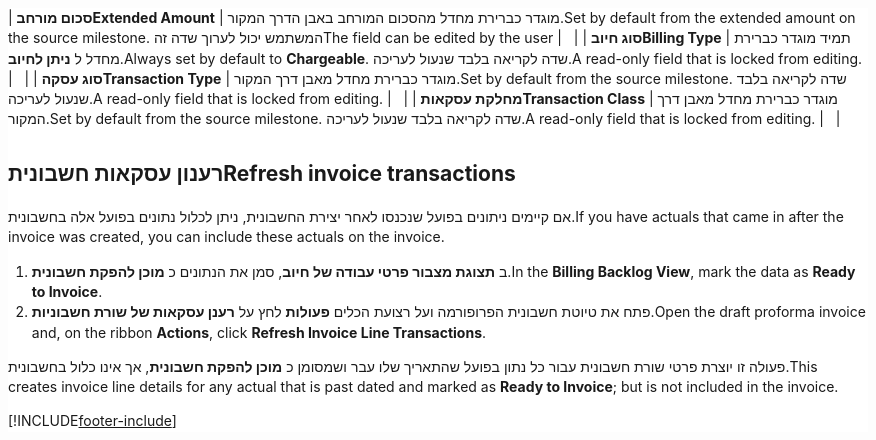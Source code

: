 | <span data-ttu-id="5fd16-406">**סכום מורחב**</span><span class="sxs-lookup"><span data-stu-id="5fd16-406">**Extended Amount**</span></span> | <span data-ttu-id="5fd16-407">מוגדר כברירת מחדל מהסכום המורחב באבן הדרך המקור.</span><span class="sxs-lookup"><span data-stu-id="5fd16-407">Set by default from the extended amount on the source milestone.</span></span> <span data-ttu-id="5fd16-408">המשתמש יכול לערוך שדה זה</span><span class="sxs-lookup"><span data-stu-id="5fd16-408">The field can be edited by the user</span></span> | &nbsp; |
| <span data-ttu-id="5fd16-409">**סוג חיוב**</span><span class="sxs-lookup"><span data-stu-id="5fd16-409">**Billing Type**</span></span> | <span data-ttu-id="5fd16-410">תמיד מוגדר כברירת מחדל ל **ניתן לחיוב**.</span><span class="sxs-lookup"><span data-stu-id="5fd16-410">Always set by default to **Chargeable**.</span></span> <span data-ttu-id="5fd16-411">שדה לקריאה בלבד שנעול לעריכה.</span><span class="sxs-lookup"><span data-stu-id="5fd16-411">A read-only field that is locked from editing.</span></span> | &nbsp; |
| <span data-ttu-id="5fd16-412">**סוג עסקה**</span><span class="sxs-lookup"><span data-stu-id="5fd16-412">**Transaction Type**</span></span> | <span data-ttu-id="5fd16-413">מוגדר כברירת מחדל מאבן דרך המקור.</span><span class="sxs-lookup"><span data-stu-id="5fd16-413">Set by default from the source milestone.</span></span> <span data-ttu-id="5fd16-414">שדה לקריאה בלבד שנעול לעריכה.</span><span class="sxs-lookup"><span data-stu-id="5fd16-414">A read-only field that is locked from editing.</span></span> | &nbsp; |
| <span data-ttu-id="5fd16-415">**מחלקת עסקאות**</span><span class="sxs-lookup"><span data-stu-id="5fd16-415">**Transaction Class**</span></span> | <span data-ttu-id="5fd16-416">מוגדר כברירת מחדל מאבן דרך המקור.</span><span class="sxs-lookup"><span data-stu-id="5fd16-416">Set by default from the source milestone.</span></span> <span data-ttu-id="5fd16-417">שדה לקריאה בלבד שנעול לעריכה.</span><span class="sxs-lookup"><span data-stu-id="5fd16-417">A read-only field that is locked from editing.</span></span> | &nbsp; |

## <a name="refresh-invoice-transactions"></a><span data-ttu-id="5fd16-418">רענון עסקאות חשבונית</span><span class="sxs-lookup"><span data-stu-id="5fd16-418">Refresh invoice transactions</span></span>

<span data-ttu-id="5fd16-419">אם קיימים ניתונים בפועל שנכנסו לאחר יצירת החשבונית, ניתן לכלול נתונים בפועל אלה בחשבונית.</span><span class="sxs-lookup"><span data-stu-id="5fd16-419">If you have actuals that came in after the invoice was created, you can include these actuals on the invoice.</span></span>

1. <span data-ttu-id="5fd16-420">ב **תצוגת מצבור פרטי עבודה של חיוב**, סמן את הנתונים כ **מוכן להפקת חשבונית**.</span><span class="sxs-lookup"><span data-stu-id="5fd16-420">In the **Billing Backlog View**, mark the data as **Ready to Invoice**.</span></span>   
2. <span data-ttu-id="5fd16-421">פתח את טיוטת חשבונית הפרופורמה ועל רצועת הכלים **פעולות** לחץ על **רענן עסקאות של שורת חשבוניות**.</span><span class="sxs-lookup"><span data-stu-id="5fd16-421">Open the draft proforma invoice and, on the ribbon **Actions**, click **Refresh Invoice Line Transactions**.</span></span>

  <span data-ttu-id="5fd16-422">פעולה זו יוצרת פרטי שורת חשבונית עבור כל נתון בפועל שהתאריך שלו עבר ושמסומן כ **מוכן להפקת חשבונית**, אך אינו כלול בחשבונית.</span><span class="sxs-lookup"><span data-stu-id="5fd16-422">This creates invoice line details for any actual that is past dated and marked as **Ready to Invoice**; but is not included in the invoice.</span></span>


[!INCLUDE[footer-include](../includes/footer-banner.md)]